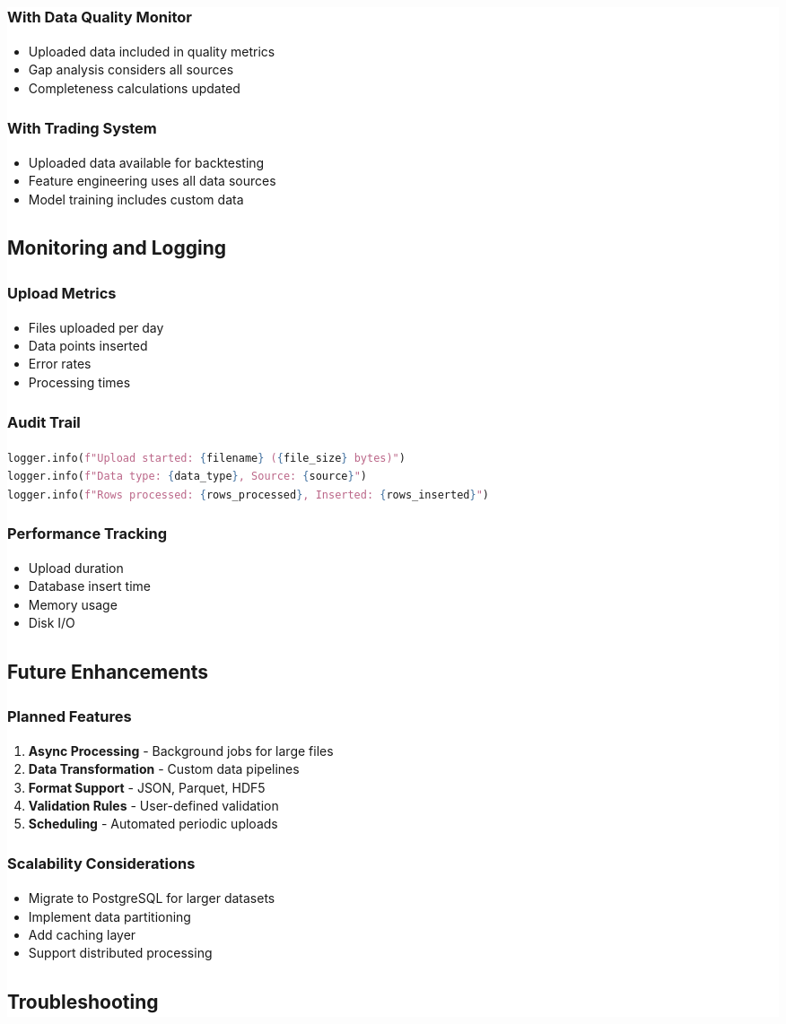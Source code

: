 ### With Data Quality Monitor
- Uploaded data included in quality metrics
- Gap analysis considers all sources
- Completeness calculations updated

### With Trading System
- Uploaded data available for backtesting
- Feature engineering uses all data sources
- Model training includes custom data

## Monitoring and Logging

### Upload Metrics
- Files uploaded per day
- Data points inserted
- Error rates
- Processing times

### Audit Trail
```python
logger.info(f"Upload started: {filename} ({file_size} bytes)")
logger.info(f"Data type: {data_type}, Source: {source}")
logger.info(f"Rows processed: {rows_processed}, Inserted: {rows_inserted}")
```

### Performance Tracking
- Upload duration
- Database insert time
- Memory usage
- Disk I/O

## Future Enhancements

### Planned Features
1. **Async Processing** - Background jobs for large files
2. **Data Transformation** - Custom data pipelines
3. **Format Support** - JSON, Parquet, HDF5
4. **Validation Rules** - User-defined validation
5. **Scheduling** - Automated periodic uploads

### Scalability Considerations
- Migrate to PostgreSQL for larger datasets
- Implement data partitioning
- Add caching layer
- Support distributed processing

## Troubleshooting
